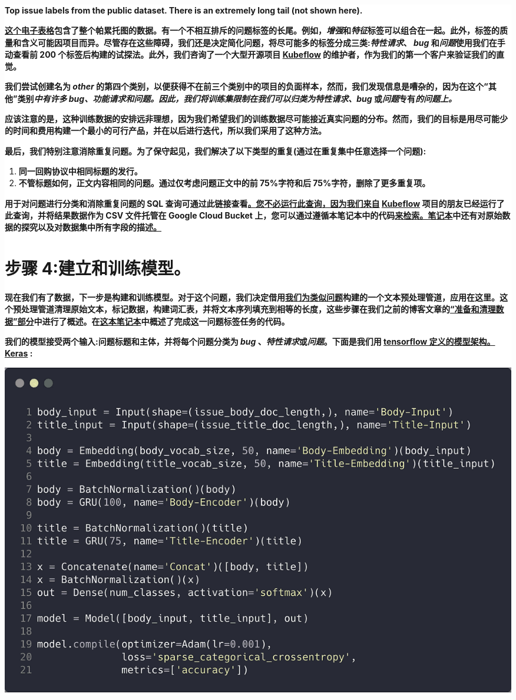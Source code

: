 **Top issue labels from the public dataset. There is an extremely long tail (not shown here).**

**[这个电子表格](https://docs.google.com/spreadsheets/d/1NPacnVsyZMBneeewvPGhCx512A1RPYf8ktDN_RpKeS4/edit?usp=sharing)包含了整个帕累托图的数据。有一个不相互排斥的问题标签的长尾。例如，*增强*和*特征*标签可以组合在一起。此外，标签的质量和含义可能因项目而异。尽管存在这些障碍，我们还是决定简化问题，将尽可能多的标签分成三类:*特性请求*、 *bug* 和*问题*使用我们在手动查看前 200 个标签后构建的试探法。此外，我们咨询了一个大型开源项目 [Kubeflow](https://github.com/kubeflow) 的维护者，作为我们的第一个客户来验证我们的直觉。**

**我们尝试创建名为 *other* 的第四个类别，以便获得不在前三个类别中的项目的负面样本，然而，我们发现信息是嘈杂的，因为在这个“其他”类别*中有许多 bug、功能请求和问题。*因此，我们将训练集限制在我们可以归类为*特性请求、bug* 或*问题*专有*的问题上。***

**应该注意的是，这种训练数据的安排远非理想，因为我们希望我们的训练数据尽可能接近真实问题的分布。然而，我们的目标是用尽可能少的时间和费用构建一个最小的可行产品，并在以后进行迭代，所以我们采用了这种方法。**

**最后，我们特别注意消除重复问题。为了保守起见，我们解决了以下类型的重复(通过在重复集中任意选择一个问题):**

1.  **同一回购协议中相同标题的发行。**
2.  **不管标题如何，正文内容相同的问题。通过仅考虑问题正文中的前 75%字符和后 75%字符，删除了更多重复项。**

**用于对问题进行分类和消除重复问题的 SQL 查询可通过此链接查看[。您不必运行此查询，因为我们来自](https://console.cloud.google.com/bigquery?sq=123474043329:01abf8866144486f932c756730ddaff1) [Kubeflow](https://www.kubeflow.org/) 项目的朋友已经运行了此查询，并将结果数据作为 CSV 文件托管在 Google Cloud Bucket 上，您可以通过遵循本笔记本中的代码[来检索。笔记本](https://github.com/hamelsmu/MLapp/blob/master/notebooks/Issue_Labeling_Model.ipynb)中还有对原始数据的探究以及对数据集中所有字段的描述[。](https://github.com/hamelsmu/MLapp/blob/master/notebooks/Issue_Labeling_Model.ipynb)**

# **步骤 4:建立和训练模型。**

**现在我们有了数据，下一步是构建和训练模型。对于这个问题，我们决定借用[我们为类似问题](/how-to-create-data-products-that-are-magical-using-sequence-to-sequence-models-703f86a231f8)构建的一个文本预处理管道，应用在这里。这个预处理管道清理原始文本，标记数据，构建词汇表，并将文本序列填充到相等的长度，这些步骤在我们之前的博客文章的[“准备和清理数据”部分](/how-to-create-data-products-that-are-magical-using-sequence-to-sequence-models-703f86a231f8)中进行了概述。在[这本笔记本](https://github.com/hamelsmu/MLapp/blob/master/notebooks/Issue_Labeling_Model.ipynb)中概述了完成这一问题标签任务的代码。**

**我们的模型接受两个输入:问题标题和主体，并将每个问题分类为 *bug* 、*特性请求*或*问题*。下面是我们用 [tensorflow 定义的模型架构。Keras](https://www.tensorflow.org/guide/keras) :**

**![](img/cf229122d99fb8f141b314681e8b8483.png)**
